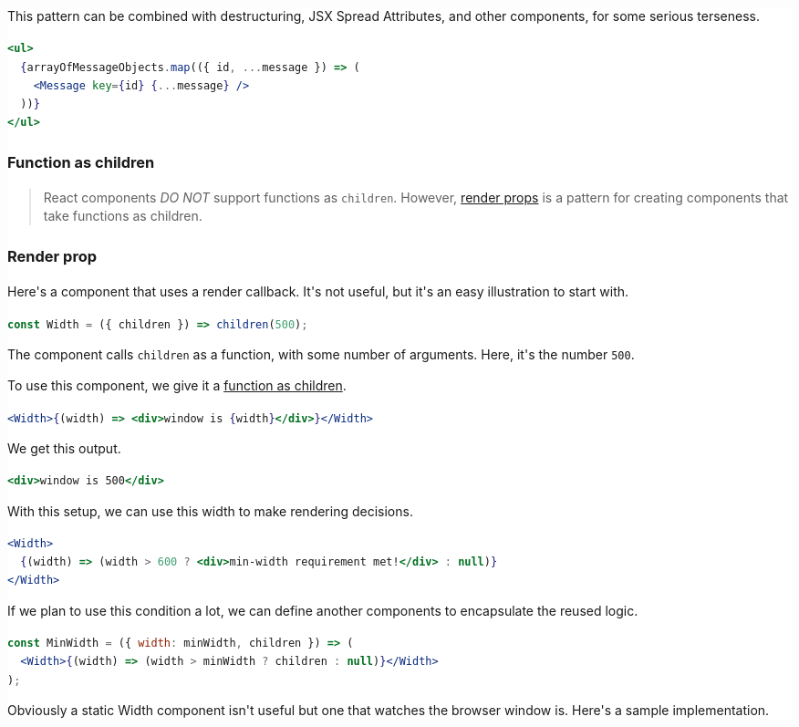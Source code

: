 This pattern can be combined with destructuring, JSX Spread Attributes, and other components, for some serious terseness.

```jsx
<ul>
  {arrayOfMessageObjects.map(({ id, ...message }) => (
    <Message key={id} {...message} />
  ))}
</ul>
```
### Function as children

> React components *DO NOT* support functions as `children`.
However, [render props](#render-prop) is a pattern for creating components that take functions as children.

### Render prop

Here's a component that uses a render callback.
It's not useful, but it's an easy illustration to start with.

```jsx
const Width = ({ children }) => children(500);
```
The component calls `children` as a function, with some number of arguments. Here, it's the number `500`.

To use this component, we give it a [function as children](#function-as-children).

```jsx
<Width>{(width) => <div>window is {width}</div>}</Width>
```

We get this output.

```jsx
<div>window is 500</div>
```

With this setup, we can use this width to make rendering decisions.

```jsx
<Width>
  {(width) => (width > 600 ? <div>min-width requirement met!</div> : null)}
</Width>
```

If we plan to use this condition a lot, we can define another components to encapsulate the reused logic.

```jsx
const MinWidth = ({ width: minWidth, children }) => (
  <Width>{(width) => (width > minWidth ? children : null)}</Width>
);
```
Obviously a static Width component isn't useful but one that watches the browser window is. Here's a sample implementation.
